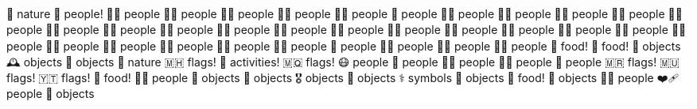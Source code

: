 :mammoth:                               nature
:man:                                   people!
:man_artist:                            people
:man_astronaut:                         people
:man_beard:                             people
:man_cartwheeling:                      people
:man_cook:                              people
:man_dancing:                           people
:man_facepalming:                       people
:man_factory_worker:                    people
:man_farmer:                            people
:man_feeding_baby:                      people
:man_firefighter:                       people
:man_health_worker:                     people
:man_in_manual_wheelchair:              people
:man_in_motorized_wheelchair:           people
:man_in_tuxedo:                         people
:man_judge:                             people
:man_juggling:                          people
:man_mechanic:                          people
:man_office_worker:                     people
:man_pilot:                             people
:man_playing_handball:                  people
:man_playing_water_polo:                people
:man_scientist:                         people
:man_shrugging:                         people
:man_singer:                            people
:man_student:                           people
:man_teacher:                           people
:man_technologist:                      people
:man_with_gua_pi_mao:                   people
:man_with_probing_cane:                 people
:man_with_turban:                       people
:man_with_veil:                         people
:mandarin:                              food!
:mango:                                 food!
:mans_shoe:                             objects
:mantelpiece_clock:                     objects
:manual_wheelchair:                     objects
:maple_leaf:                            nature
:marshall_islands:                      flags!
:martial_arts_uniform:                  activities!
:martinique:                            flags!
:mask:                                  people
:massage:                               people
:massage_man:                           people
:massage_woman:                         people
:mate:                                  people
:mauritania:                            flags!
:mauritius:                             flags!
:mayotte:                               flags!
:meat_on_bone:                          food!
:mechanic:                              people
:mechanical_arm:                        objects
:mechanical_leg:                        objects
:medal_military:                        objects
:medal_sports:                          objects
:medical_symbol:                        symbols
:mega:                                  objects
:melon:                                 food!
:memo:                                  objects
:men_wrestling:                         people
:mending_heart:                         people
:menorah:                               objects